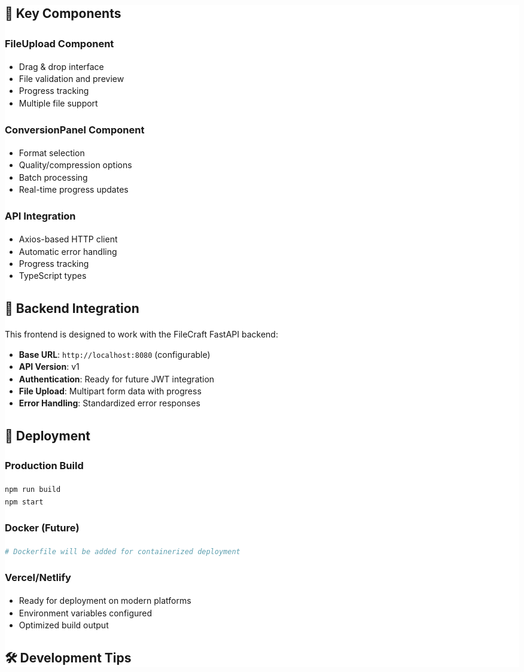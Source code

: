 ## 🌟 Key Components

### FileUpload Component
- Drag & drop interface
- File validation and preview
- Progress tracking
- Multiple file support

### ConversionPanel Component
- Format selection
- Quality/compression options
- Batch processing
- Real-time progress updates

### API Integration
- Axios-based HTTP client
- Automatic error handling
- Progress tracking
- TypeScript types

## 🔗 Backend Integration

This frontend is designed to work with the FileCraft FastAPI backend:

- **Base URL**: `http://localhost:8080` (configurable)
- **API Version**: v1
- **Authentication**: Ready for future JWT integration
- **File Upload**: Multipart form data with progress
- **Error Handling**: Standardized error responses

## 🚀 Deployment

### Production Build
```bash
npm run build
npm start
```

### Docker (Future)
```dockerfile
# Dockerfile will be added for containerized deployment
```

### Vercel/Netlify
- Ready for deployment on modern platforms
- Environment variables configured
- Optimized build output

## 🛠️ Development Tips
